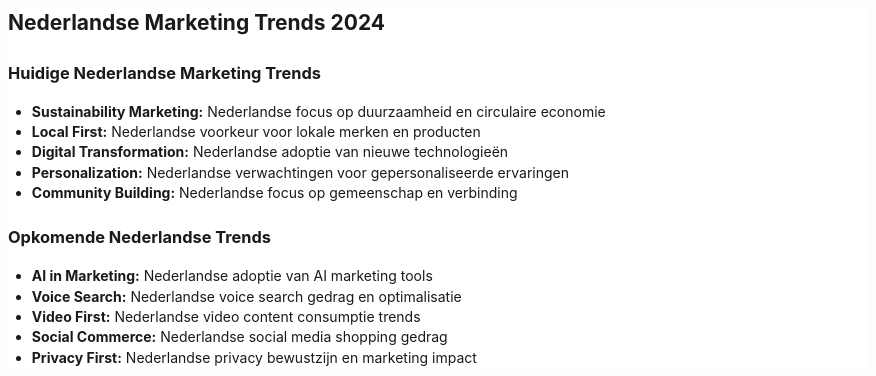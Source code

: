 ## Nederlandse Marketing Trends 2024

### Huidige Nederlandse Marketing Trends
- **Sustainability Marketing:** Nederlandse focus op duurzaamheid en circulaire economie
- **Local First:** Nederlandse voorkeur voor lokale merken en producten
- **Digital Transformation:** Nederlandse adoptie van nieuwe technologieën
- **Personalization:** Nederlandse verwachtingen voor gepersonaliseerde ervaringen
- **Community Building:** Nederlandse focus op gemeenschap en verbinding

### Opkomende Nederlandse Trends
- **AI in Marketing:** Nederlandse adoptie van AI marketing tools
- **Voice Search:** Nederlandse voice search gedrag en optimalisatie
- **Video First:** Nederlandse video content consumptie trends
- **Social Commerce:** Nederlandse social media shopping gedrag
- **Privacy First:** Nederlandse privacy bewustzijn en marketing impact
